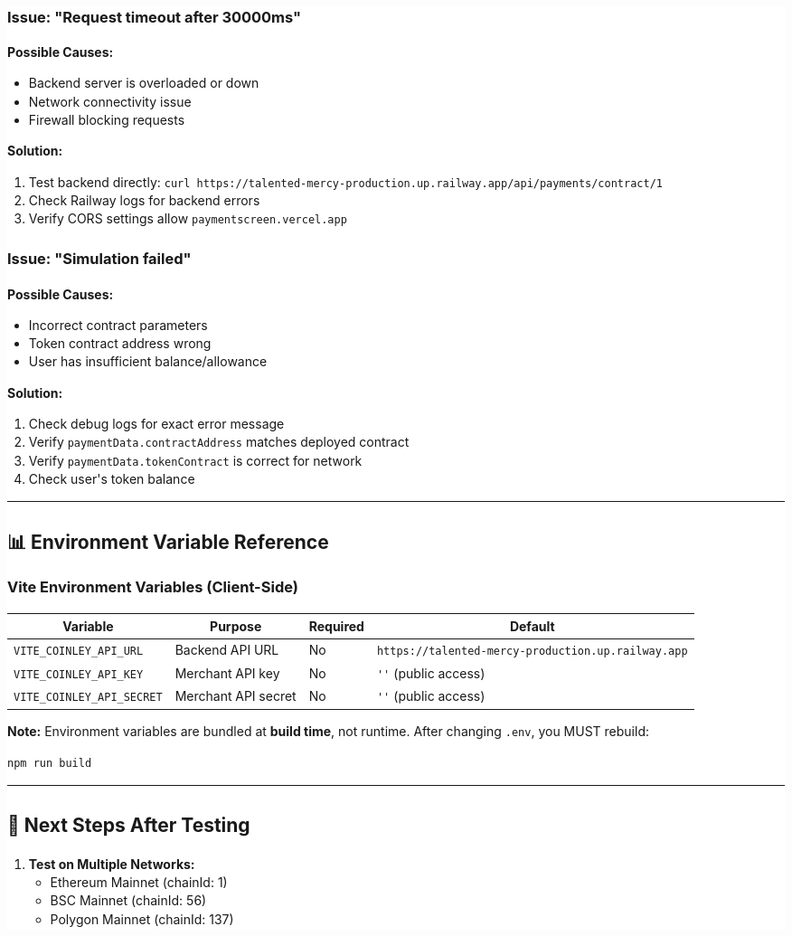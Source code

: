 ### Issue: "Request timeout after 30000ms"
**Possible Causes:**
- Backend server is overloaded or down
- Network connectivity issue
- Firewall blocking requests

**Solution:**
1. Test backend directly: `curl https://talented-mercy-production.up.railway.app/api/payments/contract/1`
2. Check Railway logs for backend errors
3. Verify CORS settings allow `paymentscreen.vercel.app`

### Issue: "Simulation failed"
**Possible Causes:**
- Incorrect contract parameters
- Token contract address wrong
- User has insufficient balance/allowance

**Solution:**
1. Check debug logs for exact error message
2. Verify `paymentData.contractAddress` matches deployed contract
3. Verify `paymentData.tokenContract` is correct for network
4. Check user's token balance

---

## 📊 **Environment Variable Reference**

### **Vite Environment Variables (Client-Side)**

| Variable | Purpose | Required | Default |
|----------|---------|----------|---------|
| `VITE_COINLEY_API_URL` | Backend API URL | No | `https://talented-mercy-production.up.railway.app` |
| `VITE_COINLEY_API_KEY` | Merchant API key | No | `''` (public access) |
| `VITE_COINLEY_API_SECRET` | Merchant API secret | No | `''` (public access) |

**Note:** Environment variables are bundled at **build time**, not runtime. After changing `.env`, you MUST rebuild:
```bash
npm run build
```

---

## 🔄 **Next Steps After Testing**

1. **Test on Multiple Networks:**
   - Ethereum Mainnet (chainId: 1)
   - BSC Mainnet (chainId: 56)
   - Polygon Mainnet (chainId: 137)
